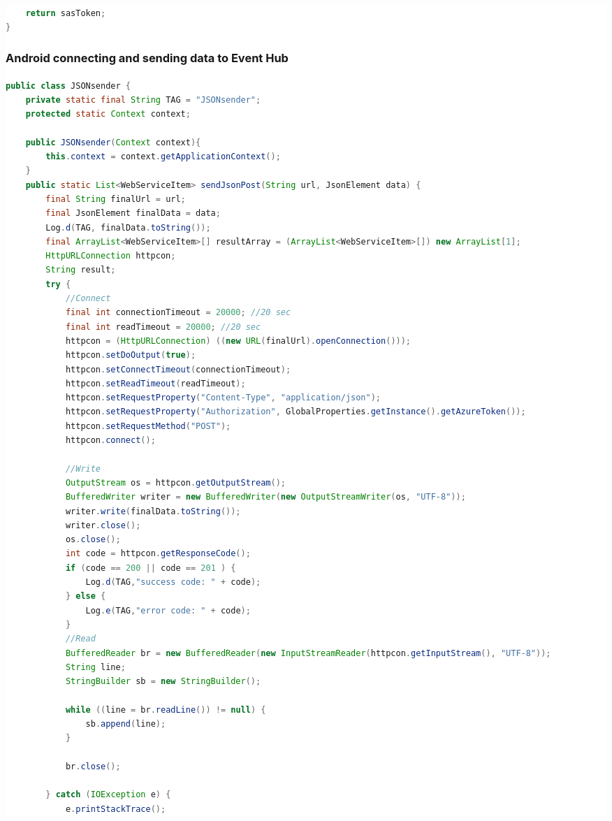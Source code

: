 ```c#
	return sasToken;
}
```

 

### Android connecting and sending data to Event Hub

```java
public class JSONsender {
    private static final String TAG = "JSONsender";
    protected static Context context;

    public JSONsender(Context context){
        this.context = context.getApplicationContext();
    }
    public static List<WebServiceItem> sendJsonPost(String url, JsonElement data) {
        final String finalUrl = url;
        final JsonElement finalData = data;
        Log.d(TAG, finalData.toString());
        final ArrayList<WebServiceItem>[] resultArray = (ArrayList<WebServiceItem>[]) new ArrayList[1];
        HttpURLConnection httpcon;
        String result;
        try {
            //Connect
            final int connectionTimeout = 20000; //20 sec
            final int readTimeout = 20000; //20 sec
            httpcon = (HttpURLConnection) ((new URL(finalUrl).openConnection()));
            httpcon.setDoOutput(true);
            httpcon.setConnectTimeout(connectionTimeout);
            httpcon.setReadTimeout(readTimeout);
            httpcon.setRequestProperty("Content-Type", "application/json");
            httpcon.setRequestProperty("Authorization", GlobalProperties.getInstance().getAzureToken());
            httpcon.setRequestMethod("POST");
            httpcon.connect();

            //Write
            OutputStream os = httpcon.getOutputStream();
            BufferedWriter writer = new BufferedWriter(new OutputStreamWriter(os, "UTF-8"));
            writer.write(finalData.toString());
            writer.close();
            os.close();
            int code = httpcon.getResponseCode();
            if (code == 200 || code == 201 ) {
                Log.d(TAG,"success code: " + code);
            } else {
                Log.e(TAG,"error code: " + code);
            }
            //Read
            BufferedReader br = new BufferedReader(new InputStreamReader(httpcon.getInputStream(), "UTF-8"));
            String line;
            StringBuilder sb = new StringBuilder();

            while ((line = br.readLine()) != null) {
                sb.append(line);
            }

            br.close();

        } catch (IOException e) {
            e.printStackTrace();
```